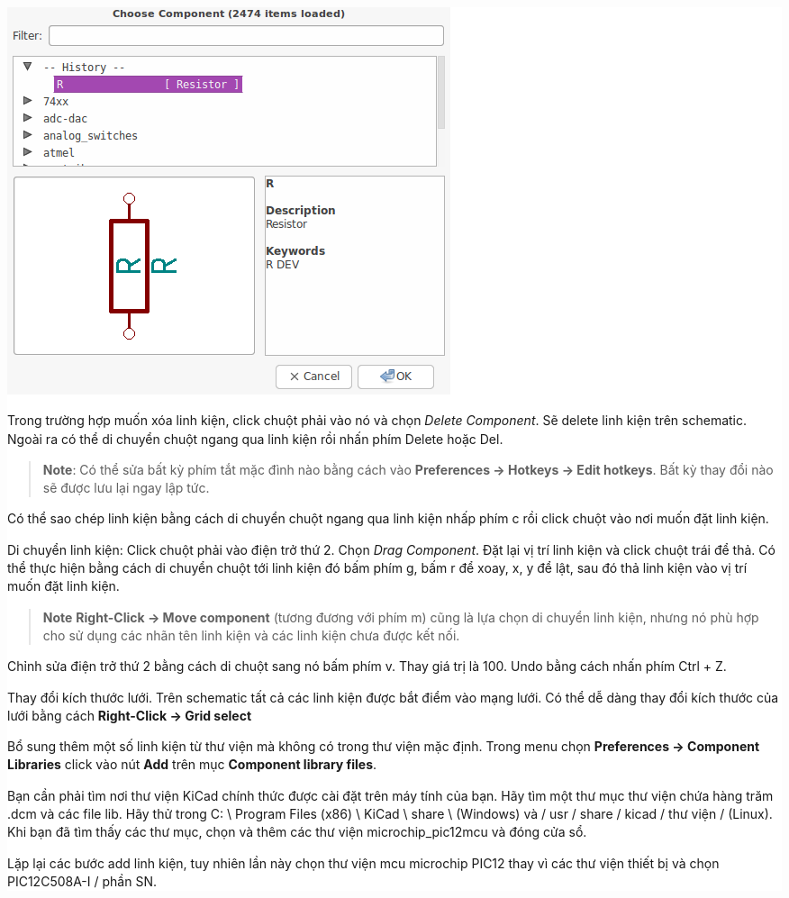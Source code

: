 ![](images/image/component_history.png)

Trong trường hợp muốn xóa linh kiện, click chuột phải vào nó và chọn _Delete Component_. Sẽ delete linh kiện trên schematic. Ngoài ra có thể di chuyển chuột ngang qua linh kiện rồi nhấn phím Delete hoặc Del.

>**Note**: Có thể sửa bất kỳ phím tắt mặc đình nào bằng cách vào __Preferences → Hotkeys → Edit hotkeys__. Bất kỳ thay đổi nào sẽ được lưu lại ngay lập tức.

Có thể sao chép linh kiện bằng cách di chuyển chuột ngang qua linh kiện nhấp phím c rồi click chuột vào nơi muốn đặt linh kiện.

Di chuyển linh kiện: Click chuột phải vào điện trở thứ 2. Chọn *Drag Component*. Đặt lại vị trí linh kiện và click chuột trái để thả. Có thể thực hiện bằng cách di chuyển chuột tới linh kiện đó bấm phím g, bấm r để xoay, x, y để lật, sau đó thả linh kiện vào vị trí muốn đặt linh kiện.

>**Note** 	__Right-Click → Move component__ (tương đương với phím m) cũng là lựa chọn di chuyển linh kiện, nhưng nó phù hợp cho sử dụng các nhãn tên linh kiện và các linh kiện chưa được kết nối.

Chỉnh sửa điện trở thứ 2 bằng cách di chuột sang nó bấm phím v. Thay giá trị là 100. Undo bằng cách nhấn phím Ctrl + Z.

Thay đổi kích thước lưới. Trên schematic tất cả các linh kiện được bắt điểm vào mạng lưới. Có thể dễ dàng thay đổi kích thước của lưới bằng cách __Right-Click → Grid select__ 

Bổ sung thêm một số linh kiện từ thư viện mà không có trong thư viện mặc định. Trong menu chọn __Preferences → Component Libraries__ click vào nút __Add__  trên mục __Component library files__.

Bạn cần phải tìm nơi thư viện KiCad chính thức được cài đặt trên máy tính của bạn. Hãy tìm một thư mục thư viện chứa hàng trăm .dcm và các file lib. Hãy thử trong C: \ Program Files (x86) \ KiCad \ share \ (Windows) và / usr / share / kicad / thư viện / (Linux). Khi bạn đã tìm thấy các thư mục, chọn và thêm các thư viện microchip_pic12mcu và đóng cửa sổ.

Lặp lại các bước add linh kiện, tuy nhiên lần này chọn thư viện mcu microchip PIC12 thay vì các thư viện thiết bị và chọn PIC12C508A-I / phần SN.

